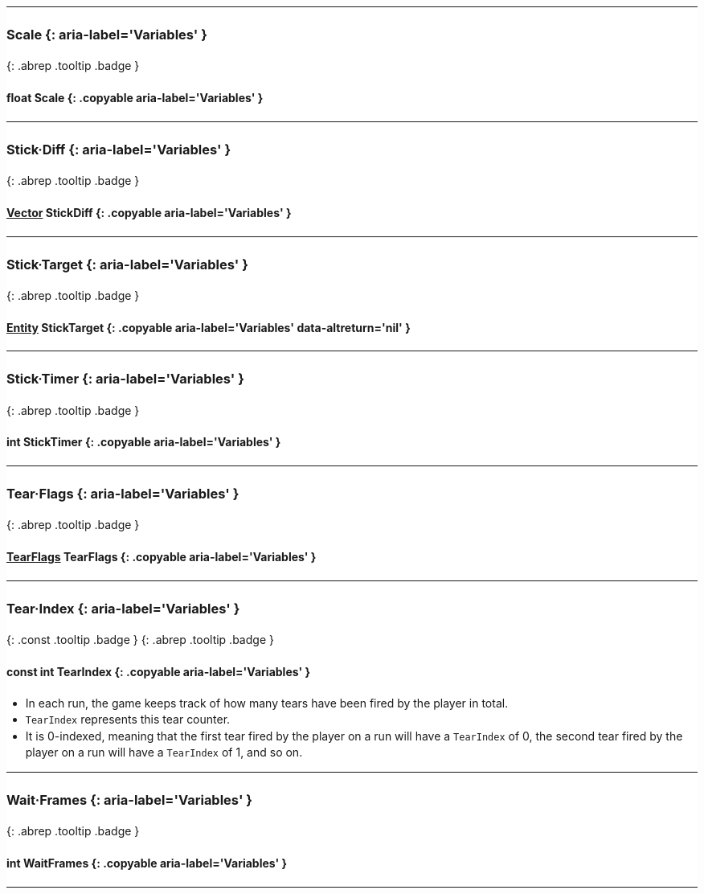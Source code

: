 ___
### Scale {: aria-label='Variables' }
[ ](#){: .abrep .tooltip .badge }
#### float Scale  {: .copyable aria-label='Variables' }

___
### Stick·Diff {: aria-label='Variables' }
[ ](#){: .abrep .tooltip .badge }
#### [Vector](Vector.md) StickDiff  {: .copyable aria-label='Variables' }

___
### Stick·Target {: aria-label='Variables' }
[ ](#){: .abrep .tooltip .badge }
#### [Entity](Entity.md) StickTarget  {: .copyable aria-label='Variables' data-altreturn='nil' }

___
### Stick·Timer {: aria-label='Variables' }
[ ](#){: .abrep .tooltip .badge }
#### int StickTimer  {: .copyable aria-label='Variables' }

___
### Tear·Flags {: aria-label='Variables' }
[ ](#){: .abrep .tooltip .badge }
#### [TearFlags](enums/TearFlags.md) TearFlags {: .copyable aria-label='Variables' }

___
### Tear·Index {: aria-label='Variables' }
[ ](#){: .const .tooltip .badge } [ ](#){: .abrep .tooltip .badge }
#### const int TearIndex  {: .copyable aria-label='Variables' }
- In each run, the game keeps track of how many tears have been fired by the player in total.
- `TearIndex` represents this tear counter.
- It is 0-indexed, meaning that the first tear fired by the player on a run will have a `TearIndex` of 0, the second tear fired by the player on a run will have a `TearIndex` of 1, and so on.
___
### Wait·Frames {: aria-label='Variables' }
[ ](#){: .abrep .tooltip .badge }
#### int WaitFrames  {: .copyable aria-label='Variables' }

___
